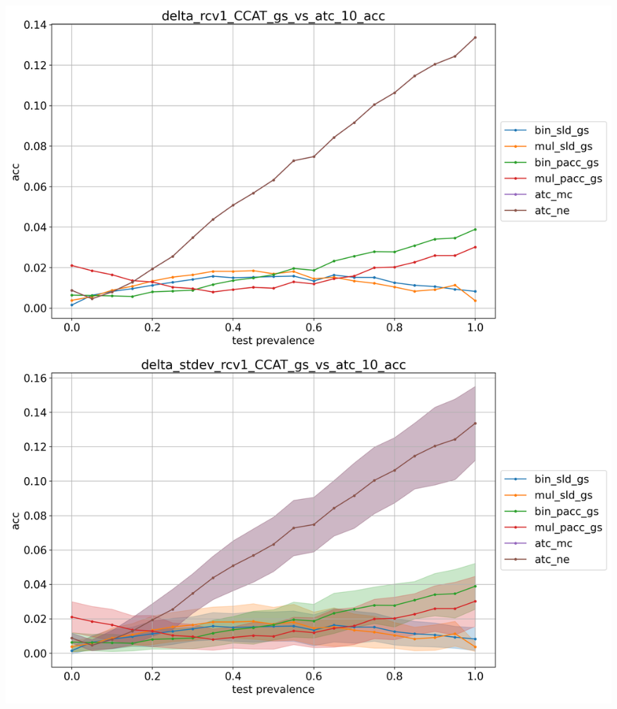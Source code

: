 ![plot_delta](plot/delta_rcv1_CCAT_gs_vs_atc_10_acc.png)
![plot_delta_stdev](plot/delta_stdev_rcv1_CCAT_gs_vs_atc_10_acc.png)